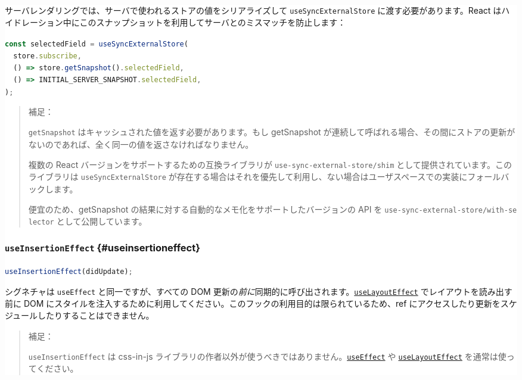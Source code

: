 サーバレンダリングでは、サーバで使われるストアの値をシリアライズして `useSyncExternalStore` に渡す必要があります。React はハイドレーション中にこのスナップショットを利用してサーバとのミスマッチを防止します：

```js
const selectedField = useSyncExternalStore(
  store.subscribe,
  () => store.getSnapshot().selectedField,
  () => INITIAL_SERVER_SNAPSHOT.selectedField,
);
```

> 補足：
>
> `getSnapshot` はキャッシュされた値を返す必要があります。もし getSnapshot が連続して呼ばれる場合、その間にストアの更新がないのであれば、全く同一の値を返さなければなりません。
> 
> 複数の React バージョンをサポートするための互換ライブラリが `use-sync-external-store/shim` として提供されています。このライブラリは `useSyncExternalStore` が存在する場合はそれを優先して利用し、ない場合はユーザスペースでの実装にフォールバックします。
> 
> 便宜のため、getSnapshot の結果に対する自動的なメモ化をサポートしたバージョンの API を `use-sync-external-store/with-selector` として公開しています。

### `useInsertionEffect` {#useinsertioneffect}

```js
useInsertionEffect(didUpdate);
```

シグネチャは `useEffect` と同一ですが、すべての DOM 更新の*前に*同期的に呼び出されます。[`useLayoutEffect`](#uselayouteffect) でレイアウトを読み出す前に DOM にスタイルを注入するために利用してください。このフックの利用目的は限られているため、ref にアクセスしたり更新をスケジュールしたりすることはできません。

> 補足：
>
> `useInsertionEffect` は css-in-js ライブラリの作者以外が使うべきではありません。[`useEffect`](#useeffect) や [`useLayoutEffect`](#uselayouteffect) を通常は使ってください。

